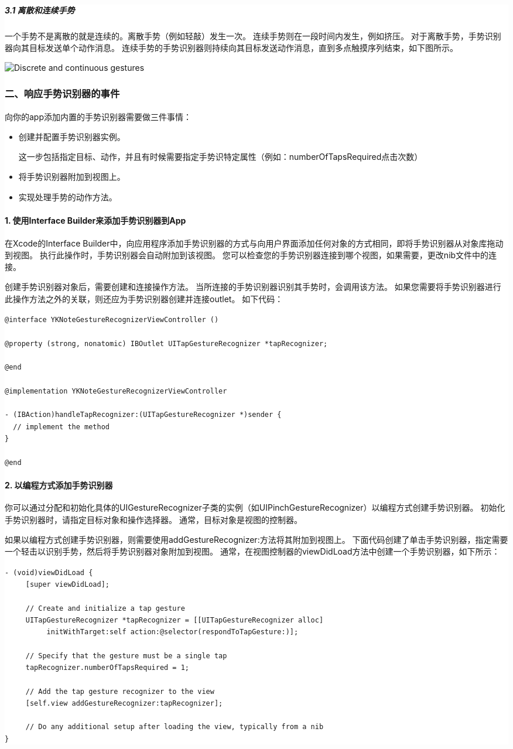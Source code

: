 

##### 3.1 离散和连续手势

一个手势不是离散的就是连续的。离散手势（例如轻敲）发生一次。 连续手势则在一段时间内发生，例如挤压。 对于离散手势，手势识别器向其目标发送单个动作消息。 连续手势的手势识别器则持续向其目标发送动作消息，直到多点触摸序列结束，如下图所示。

![Discrete and continuous gestures](http://file.aioser.com/yknote/eventhandling/discrete_vs_continuous_2x.png?imageView2/2/w/500)



### 二、响应手势识别器的事件

向你的app添加内置的手势识别器需要做三件事情：

- 创建并配置手势识别器实例。

  这一步包括指定目标、动作，并且有时候需要指定手势识特定属性（例如：numberOfTapsRequired点击次数）

- 将手势识别器附加到视图上。

- 实现处理手势的动作方法。

#### 1. 使用Interface Builder来添加手势识别器到App

在Xcode的Interface Builder中，向应用程序添加手势识别器的方式与向用户界面添加任何对象的方式相同，即将手势识别器从对象库拖动到视图。 执行此操作时，手势识别器会自动附加到该视图。 您可以检查您的手势识别器连接到哪个视图，如果需要，更改nib文件中的连接。

创建手势识别器对象后，需要创建和连接操作方法。 当所连接的手势识别器识别其手势时，会调用该方法。 如果您需要将手势识别器进行此操作方法之外的关联，则还应为手势识别器创建并连接outlet。 如下代码：

```objc
@interface YKNoteGestureRecognizerViewController ()

@property (strong, nonatomic) IBOutlet UITapGestureRecognizer *tapRecognizer;

@end

@implementation YKNoteGestureRecognizerViewController

- (IBAction)handleTapRecognizer:(UITapGestureRecognizer *)sender {
  // implement the method
}

@end
```

#### 2. 以编程方式添加手势识别器

你可以通过分配和初始化具体的UIGestureRecognizer子类的实例（如UIPinchGestureRecognizer）以编程方式创建手势识别器。 初始化手势识别器时，请指定目标对象和操作选择器。 通常，目标对象是视图的控制器。

如果以编程方式创建手势识别器，则需要使用addGestureRecognizer:方法将其附加到视图上。 下面代码创建了单击手势识别器，指定需要一个轻击以识别手势，然后将手势识别器对象附加到视图。 通常，在视图控制器的viewDidLoad方法中创建一个手势识别器，如下所示：

```objc
- (void)viewDidLoad {
     [super viewDidLoad];
 
     // Create and initialize a tap gesture
     UITapGestureRecognizer *tapRecognizer = [[UITapGestureRecognizer alloc]
          initWithTarget:self action:@selector(respondToTapGesture:)];
 
     // Specify that the gesture must be a single tap
     tapRecognizer.numberOfTapsRequired = 1;
 
     // Add the tap gesture recognizer to the view
     [self.view addGestureRecognizer:tapRecognizer];
 
     // Do any additional setup after loading the view, typically from a nib
}
```